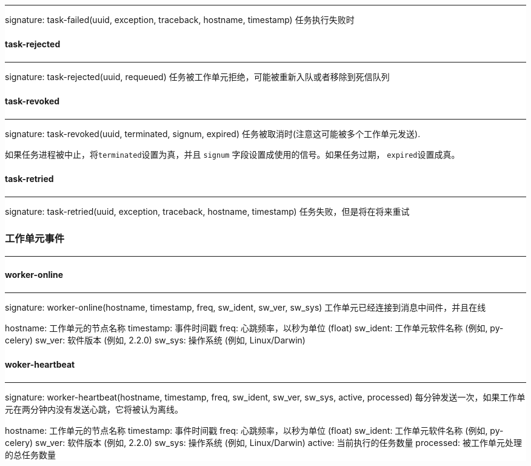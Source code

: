 ------

signature: task-failed(uuid, exception, traceback, hostname, timestamp)
任务执行失败时

#### task-rejected

------

signature: task-rejected(uuid, requeued)
任务被工作单元拒绝，可能被重新入队或者移除到死信队列

#### task-revoked

------

signature: task-revoked(uuid, terminated, signum, expired)
任务被取消时(注意这可能被多个工作单元发送).

如果任务进程被中止，将`terminated`设置为真，并且 `signum` 字段设置成使用的信号。如果任务过期， `expired`设置成真。

#### task-retried

------

signature: task-retried(uuid, exception, traceback, hostname, timestamp)
任务失败，但是将在将来重试

### 工作单元事件

------

#### worker-online

------

signature: worker-online(hostname, timestamp, freq, sw_ident, sw_ver, sw_sys)
工作单元已经连接到消息中间件，并且在线

hostname: 工作单元的节点名称
timestamp: 事件时间戳
freq: 心跳频率，以秒为单位 (float)
sw_ident: 工作单元软件名称 (例如, py-celery)
sw_ver: 软件版本 (例如, 2.2.0)
sw_sys: 操作系统 (例如, Linux/Darwin)

#### woker-heartbeat

------

signature: worker-heartbeat(hostname, timestamp, freq, sw_ident, sw_ver, sw_sys, active, processed)
每分钟发送一次，如果工作单元在两分钟内没有发送心跳，它将被认为离线。

hostname: 工作单元的节点名称
timestamp: 事件时间戳
freq: 心跳频率，以秒为单位 (float)
sw_ident: 工作单元软件名称 (例如, py-celery)
sw_ver: 软件版本 (例如, 2.2.0)
sw_sys: 操作系统 (例如, Linux/Darwin)
active: 当前执行的任务数量
processed: 被工作单元处理的总任务数量
